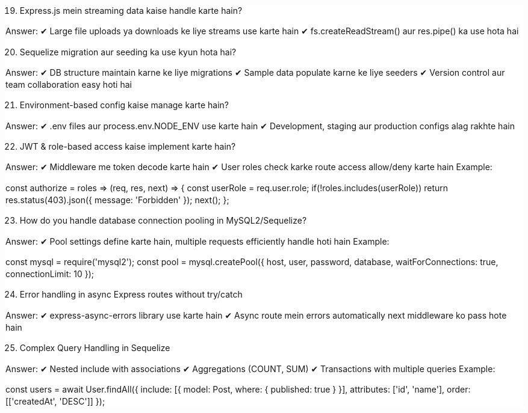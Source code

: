 19. Express.js mein streaming data kaise handle karte hain?

Answer:
✔ Large file uploads ya downloads ke liye streams use karte hain
✔ fs.createReadStream() aur res.pipe() ka use hota hai

20. Sequelize migration aur seeding ka use kyun hota hai?

Answer:
✔ DB structure maintain karne ke liye migrations
✔ Sample data populate karne ke liye seeders
✔ Version control aur team collaboration easy hoti hai

21. Environment-based config kaise manage karte hain?

Answer:
✔ .env files aur process.env.NODE_ENV use karte hain
✔ Development, staging aur production configs alag rakhte hain

22. JWT & role-based access kaise implement karte hain?

Answer:
✔ Middleware me token decode karte hain
✔ User roles check karke route access allow/deny karte hain
Example:

const authorize = roles => (req, res, next) => {
  const userRole = req.user.role;
  if(!roles.includes(userRole)) return res.status(403).json({ message: 'Forbidden' });
  next();
};

23. How do you handle database connection pooling in MySQL2/Sequelize?

Answer:
✔ Pool settings define karte hain, multiple requests efficiently handle hoti hain
Example:

const mysql = require('mysql2');
const pool = mysql.createPool({ host, user, password, database, waitForConnections: true, connectionLimit: 10 });

24. Error handling in async Express routes without try/catch

Answer:
✔ express-async-errors library use karte hain
✔ Async route mein errors automatically next middleware ko pass hote hain

25. Complex Query Handling in Sequelize

Answer:
✔ Nested include with associations
✔ Aggregations (COUNT, SUM)
✔ Transactions with multiple queries
Example:

const users = await User.findAll({
  include: [{ model: Post, where: { published: true } }],
  attributes: ['id', 'name'],
  order: [['createdAt', 'DESC']]
});
